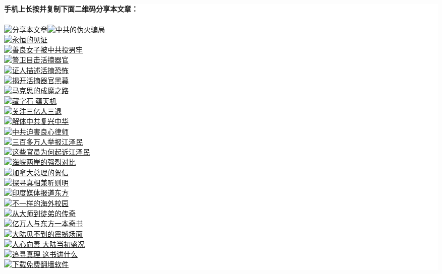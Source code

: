 <strong>手机上长按并复制下面二维码分享本文章：</strong><br><br><img src="https://chart.apis.google.com/chart?cht=qr&chs=240x240&choe=UTF-8&chld=M|2&chl=https://github.com/gyuhsq3583/djy/blob/master/gb/8/3/16/n2047536.md%231" title="分享本文章"></td><td VALIGN=TOP><a href="https://github.com/gyuhsq3583/djy/blob/master/gb/16/1/21/n4622075.md?dfh#1" target="_blank"><img src="https://raw.githubusercontent.com/gyuhsq3583/djy/master/gb/300/wei-f1.jpg" title="中共的伪火骗局"  alt="中共的伪火骗局"></a><br><a href="https://github.com/gyuhsq3583/www/blob/master/README.md?dfh#9" target="_blank"><img src="https://raw.githubusercontent.com/gyuhsq3583/djy/master/gb/300/yong-h.jpg" title="永恒的见证"  alt="永恒的见证"></a><br><a href="https://github.com/gyuhsq3583/djy/blob/master/gb/13/9/29/n3974789.md?dfh#1" target="_blank"><img src="https://raw.githubusercontent.com/gyuhsq3583/djy/master/gb/300/shang-lnz.jpg" title="善良女子被中共投男牢"  alt="善良女子被中共投男牢"></a><br><a href="https://github.com/gyuhsq3583/djy/blob/master/gb/16/3/16/n4663449.md?dfh#1" target="_blank"><img src="https://raw.githubusercontent.com/gyuhsq3583/djy/master/gb/300/huo-z3.jpg" title="警卫目击活摘器官"  alt="警卫目击活摘器官"></a><br><a href="https://github.com/gyuhsq3583/djy/blob/master/gb/16/8/7/n8177641.md?dfh#1" target="_blank"><img src="https://raw.githubusercontent.com/gyuhsq3583/djy/master/gb/300/huo-z4.jpg" title="证人描述活摘恐怖"  alt="证人描述活摘恐怖"></a><br><a href="https://github.com/gyuhsq3583/djy/blob/master/gb/10/4/19/n2881569.md?dfh#1" target="_blank"><img src="https://raw.githubusercontent.com/gyuhsq3583/djy/master/gb/300/huo-z1.jpg" title="揭开活摘器官黑幕"  alt="揭开活摘器官黑幕"></a><br><a href="https://github.com/gyuhsq3583/djy/blob/master/gb/10/11/7/n3077476.md?dfh#1" target="_blank"><img src="https://raw.githubusercontent.com/gyuhsq3583/djy/master/gb/300/ma-ks.jpg" title="马克思的成魔之路"  alt="马克思的成魔之路"></a><br><a href="https://github.com/gyuhsq3583/djy/blob/master/gb/14/6/9/n4173977.md?dfh#1" target="_blank"><img src="https://raw.githubusercontent.com/gyuhsq3583/djy/master/gb/300/chang-zs.jpg" title="藏字石 蕴天机"  alt="藏字石 蕴天机"></a><br><a href="https://github.com/gyuhsq3583/djy/blob/master/gb/18/5/10/n10381511.md?dfh#1" target="_blank"><img src="https://raw.githubusercontent.com/gyuhsq3583/djy/master/gb/300/st1.jpg" title="关注三亿人三退"  alt="关注三亿人三退"></a><br><a href="https://github.com/gyuhsq3583/djy/blob/master/gb/18/3/21/n10237682.md?dfh#1" target="_blank"><img src="https://raw.githubusercontent.com/gyuhsq3583/djy/master/gb/300/jie-t.jpg" title="解体中共复兴中华"  alt="解体中共复兴中华"></a><br><a href="https://github.com/gyuhsq3583/djy/blob/master/gb/9/2/9/n2422991.md?dfh#1" target="_blank"><img src="https://raw.githubusercontent.com/gyuhsq3583/djy/master/gb/300/gao-zs.jpg" title="中共迫害良心律师"  alt="中共迫害良心律师"></a><br><a href="https://github.com/gyuhsq3583/djy/blob/master/gb/18/12/9/n10900044.md?dfh#1" target="_blank"><img src="https://raw.githubusercontent.com/gyuhsq3583/djy/master/gb/300/sj1.jpg" title="三百多万人举报江泽民"  alt="三百多万人举报江泽民"></a><br><a href="https://github.com/gyuhsq3583/djy/blob/master/gb/18/8/28/n10672014.md?dfh#1" target="_blank"><img src="https://raw.githubusercontent.com/gyuhsq3583/djy/master/gb/300/sj2.jpg" title="这些官员为何起诉江泽民"  alt="这些官员为何起诉江泽民"></a><br><a href="https://github.com/gyuhsq3583/djy/blob/master/gb/8/12/18/n2367165.md?dfh#1" target="_blank"><img src="https://raw.githubusercontent.com/gyuhsq3583/djy/master/gb/300/liangan.jpg" title="海峡两岸的强烈对比"  alt="海峡两岸的强烈对比"></a><br><a href="https://github.com/gyuhsq3583/djy/blob/master/gb/15/12/10/n4593139.md?dfh#1" target="_blank"><img src="https://raw.githubusercontent.com/gyuhsq3583/djy/master/gb/300/jia-ndzl.jpg" title="加拿大总理的贺信"  alt="加拿大总理的贺信"></a><br><a href="https://github.com/gyuhsq3583/djy/blob/master/gb/11/6/17/n3289382.md?dfh#1" target="_blank"><img src="https://raw.githubusercontent.com/gyuhsq3583/djy/master/gb/300/xiao-wd.jpg" title="探寻真相兼听则明"  alt="探寻真相兼听则明"></a><br><a href="https://github.com/gyuhsq3583/djy/blob/master/gb/18/10/27/n10812623.md?dfh#1" target="_blank"><img src="https://raw.githubusercontent.com/gyuhsq3583/djy/master/gb/300/yindu.jpg" title="印度媒体报道东方"  alt="印度媒体报道东方"></a><br><a href="https://github.com/gyuhsq3583/djy/blob/master/gb/18/6/9/n10469652.md?dfh#1" target="_blank"><img src="https://raw.githubusercontent.com/gyuhsq3583/djy/master/gb/300/xie-j.jpg" title="不一样的海外校园"  alt="不一样的海外校园"></a><br><a href="https://github.com/gyuhsq3583/djy/blob/master/gb/7/4/5/n1669415.md?dfh#1" target="_blank"><img src="https://raw.githubusercontent.com/gyuhsq3583/djy/master/gb/300/li-up.jpg" title="从大师到徒弟的传奇"  alt="从大师到徒弟的传奇"></a><br><a href="https://github.com/gyuhsq3583/djy/blob/master/gb/17/5/26/n9191512.md?dfh#1" target="_blank"><img src="https://raw.githubusercontent.com/gyuhsq3583/djy/master/gb/300/zfl2.jpg" title="亿万人与东方一本奇书"  alt="亿万人与东方一本奇书"></a><br><a href="https://github.com/gyuhsq3583/djy/blob/master/gb/13/11/27/n4020290.md?dfh#1" target="_blank"><img src="https://raw.githubusercontent.com/gyuhsq3583/djy/master/gb/300/zhen-h.jpg" title="大陆见不到的震撼场面"  alt="大陆见不到的震撼场面"></a><br><a href="https://github.com/gyuhsq3583/djy/blob/master/gb/15/7/17/n4482910.md?dfh#1" target="_blank"><img src="https://raw.githubusercontent.com/gyuhsq3583/djy/master/gb/300/dalu-sk.jpg" title="人心向善 大陆当初盛况"  alt="人心向善 大陆当初盛况"></a><br><a href="https://github.com/gyuhsq3583/djy/blob/master/gb/19/1/5/n10955468.md?dfh#1" target="_blank"><img src="https://raw.githubusercontent.com/gyuhsq3583/djy/master/gb/300/zfl1.jpg" title="追寻真理 这书讲什么"  alt="追寻真理 这书讲什么"></a><br><a href="https://github.com/gyuhsq3583/www/blob/master/README.md?dfh#1" target="_blank"><img src="https://raw.githubusercontent.com/gyuhsq3583/djy/master/gb/300/fq1.jpg" title="下载免费翻墙软件"  alt="下载免费翻墙软件"></a><br></td></tr></table>
